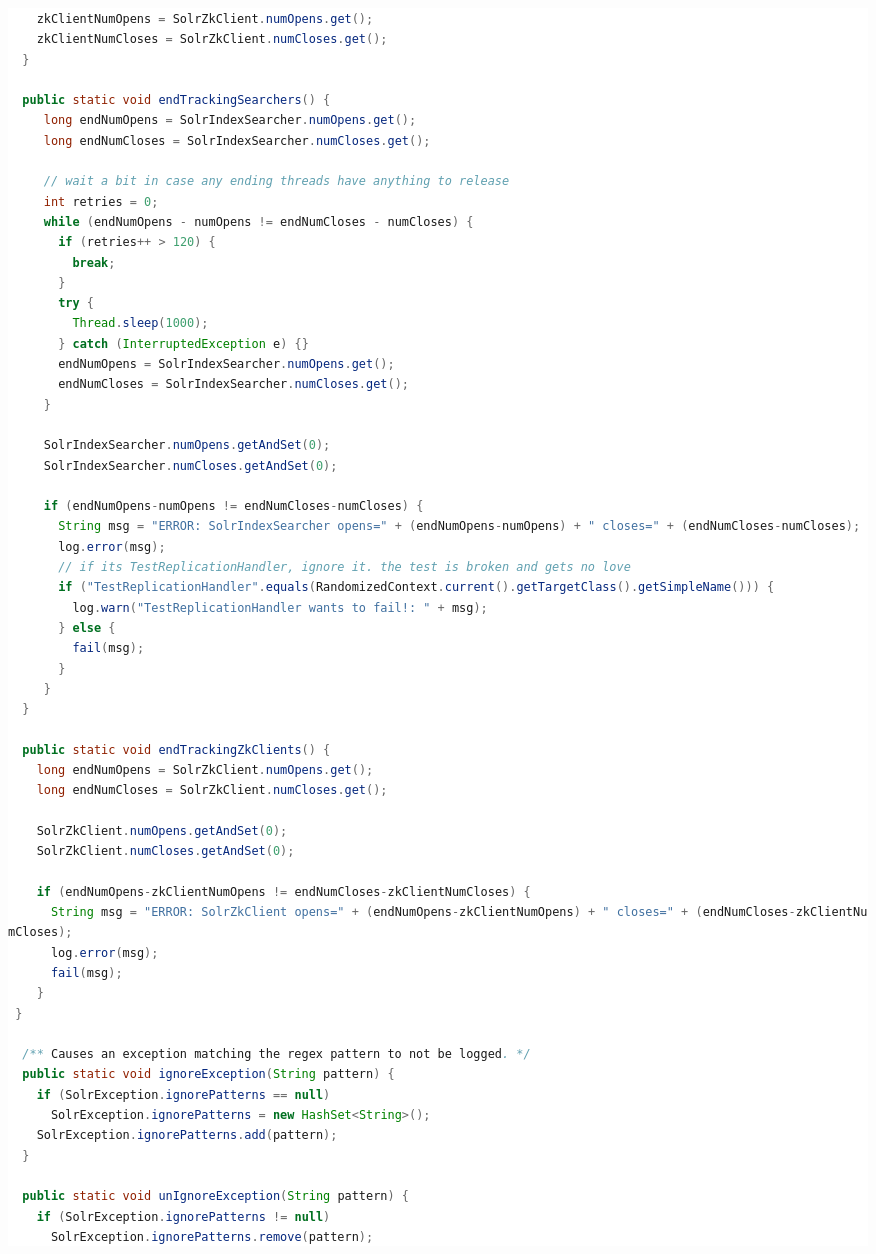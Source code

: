 ```java
    zkClientNumOpens = SolrZkClient.numOpens.get();
    zkClientNumCloses = SolrZkClient.numCloses.get();
  }

  public static void endTrackingSearchers() {
     long endNumOpens = SolrIndexSearcher.numOpens.get();
     long endNumCloses = SolrIndexSearcher.numCloses.get();

     // wait a bit in case any ending threads have anything to release
     int retries = 0;
     while (endNumOpens - numOpens != endNumCloses - numCloses) {
       if (retries++ > 120) {
         break;
       }
       try {
         Thread.sleep(1000);
       } catch (InterruptedException e) {}
       endNumOpens = SolrIndexSearcher.numOpens.get();
       endNumCloses = SolrIndexSearcher.numCloses.get();
     }

     SolrIndexSearcher.numOpens.getAndSet(0);
     SolrIndexSearcher.numCloses.getAndSet(0);

     if (endNumOpens-numOpens != endNumCloses-numCloses) {
       String msg = "ERROR: SolrIndexSearcher opens=" + (endNumOpens-numOpens) + " closes=" + (endNumCloses-numCloses);
       log.error(msg);
       // if its TestReplicationHandler, ignore it. the test is broken and gets no love
       if ("TestReplicationHandler".equals(RandomizedContext.current().getTargetClass().getSimpleName())) {
         log.warn("TestReplicationHandler wants to fail!: " + msg);
       } else {
         fail(msg);
       }
     }
  }
  
  public static void endTrackingZkClients() {
    long endNumOpens = SolrZkClient.numOpens.get();
    long endNumCloses = SolrZkClient.numCloses.get();

    SolrZkClient.numOpens.getAndSet(0);
    SolrZkClient.numCloses.getAndSet(0);

    if (endNumOpens-zkClientNumOpens != endNumCloses-zkClientNumCloses) {
      String msg = "ERROR: SolrZkClient opens=" + (endNumOpens-zkClientNumOpens) + " closes=" + (endNumCloses-zkClientNumCloses);
      log.error(msg);
      fail(msg);
    }
 }
  
  /** Causes an exception matching the regex pattern to not be logged. */
  public static void ignoreException(String pattern) {
    if (SolrException.ignorePatterns == null)
      SolrException.ignorePatterns = new HashSet<String>();
    SolrException.ignorePatterns.add(pattern);
  }

  public static void unIgnoreException(String pattern) {
    if (SolrException.ignorePatterns != null)
      SolrException.ignorePatterns.remove(pattern);
```
